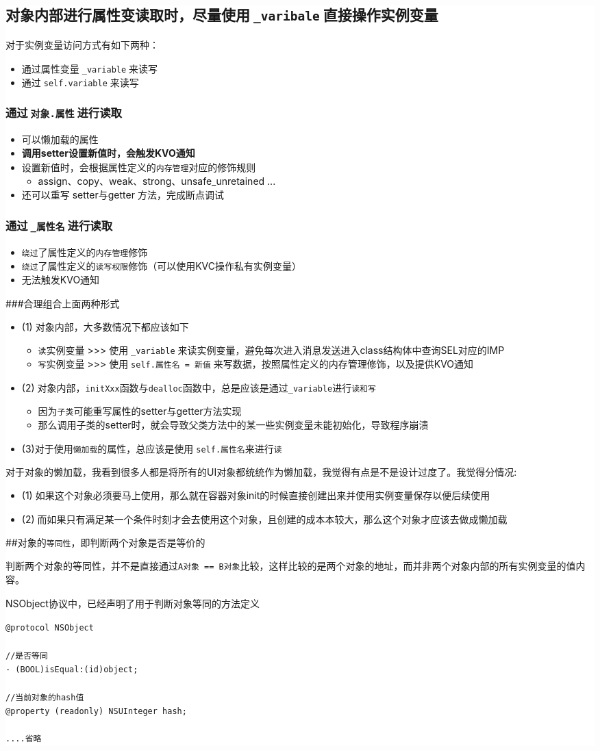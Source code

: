 ## 对象内部进行属性变读取时，尽量使用 `_varibale` 直接操作实例变量

对于实例变量访问方式有如下两种：

- 通过属性变量 `_variable` 来读写
- 通过 `self.variable` 来读写


### 通过 `对象.属性` 进行读取
	
- 可以懒加载的属性
- **调用setter设置新值时，会触发KVO通知**
- 设置新值时，会根据属性定义的`内存管理`对应的修饰规则
	- assign、copy、weak、strong、unsafe_unretained ...
- 还可以重写 setter与getter 方法，完成断点调试

### 通过 `_属性名` 进行读取

- `绕过`了属性定义的`内存管理`修饰
- `绕过`了属性定义的`读写权限`修饰（可以使用KVC操作私有实例变量）
- 无法触发KVO通知

###合理组合上面两种形式

- (1) 对象内部，大多数情况下都应该如下
	- `读`实例变量 >>> 使用 `_variable` 来读实例变量，避免每次进入消息发送进入class结构体中查询SEL对应的IMP
	- `写`实例变量 >>> 使用 `self.属性名 = 新值` 来写数据，按照属性定义的内存管理修饰，以及提供KVO通知

- (2) 对象内部，`initXxx`函数与`dealloc`函数中，总是应该是通过`_variable`进行`读和写`
	- 因为`子类`可能重写属性的setter与getter方法实现
	- 那么调用子类的setter时，就会导致父类方法中的某一些实例变量未能初始化，导致程序崩溃

- (3)对于使用`懒加载`的属性，总应该是使用 `self.属性名`来进行`读`


对于对象的懒加载，我看到很多人都是将所有的UI对象都统统作为懒加载，我觉得有点是不是设计过度了。我觉得分情况:

- (1) 如果这个对象必须要马上使用，那么就在容器对象init的时候直接创建出来并使用实例变量保存以便后续使用

- (2) 而如果只有满足某一个条件时刻才会去使用这个对象，且创建的成本本较大，那么这个对象才应该去做成懒加载

##对象的`等同性`，即判断两个对象是否是等价的


判断两个对象的等同性，并不是直接通过`A对象 == B对象`比较，这样比较的是两个对象的地址，而并非两个对象内部的所有实例变量的值内容。

NSObject协议中，已经声明了用于判断对象等同的方法定义

```objc
@protocol NSObject

//是否等同
- (BOOL)isEqual:(id)object;

//当前对象的hash值
@property (readonly) NSUInteger hash;

....省略
```
